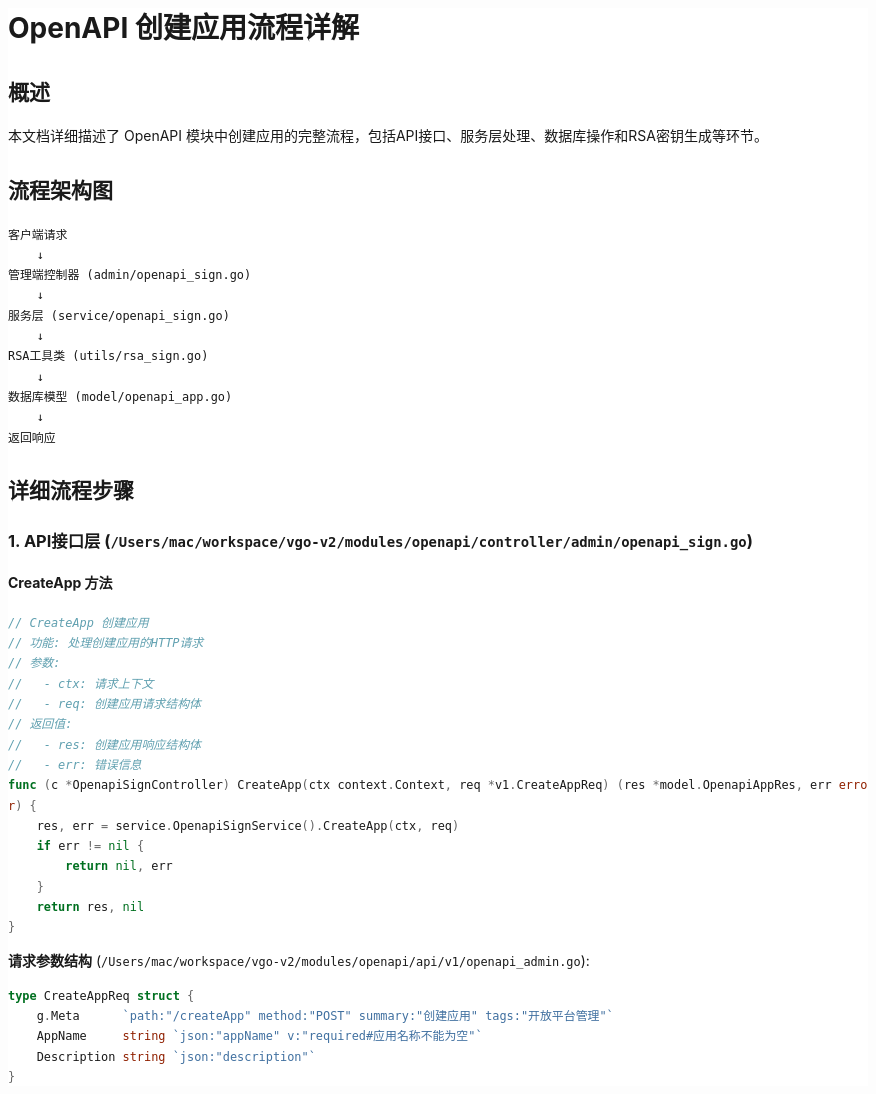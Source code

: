 # OpenAPI 创建应用流程详解

## 概述
本文档详细描述了 OpenAPI 模块中创建应用的完整流程，包括API接口、服务层处理、数据库操作和RSA密钥生成等环节。

## 流程架构图

```
客户端请求
    ↓
管理端控制器 (admin/openapi_sign.go)
    ↓
服务层 (service/openapi_sign.go)
    ↓
RSA工具类 (utils/rsa_sign.go)
    ↓
数据库模型 (model/openapi_app.go)
    ↓
返回响应
```

## 详细流程步骤

### 1. API接口层 (`/Users/mac/workspace/vgo-v2/modules/openapi/controller/admin/openapi_sign.go`)

#### CreateApp 方法
```go
// CreateApp 创建应用
// 功能: 处理创建应用的HTTP请求
// 参数: 
//   - ctx: 请求上下文
//   - req: 创建应用请求结构体
// 返回值: 
//   - res: 创建应用响应结构体
//   - err: 错误信息
func (c *OpenapiSignController) CreateApp(ctx context.Context, req *v1.CreateAppReq) (res *model.OpenapiAppRes, err error) {
    res, err = service.OpenapiSignService().CreateApp(ctx, req)
    if err != nil {
        return nil, err
    }
    return res, nil
}
```

**请求参数结构** (`/Users/mac/workspace/vgo-v2/modules/openapi/api/v1/openapi_admin.go`):
```go
type CreateAppReq struct {
    g.Meta      `path:"/createApp" method:"POST" summary:"创建应用" tags:"开放平台管理"`
    AppName     string `json:"appName" v:"required#应用名称不能为空"`
    Description string `json:"description"`
}
```
